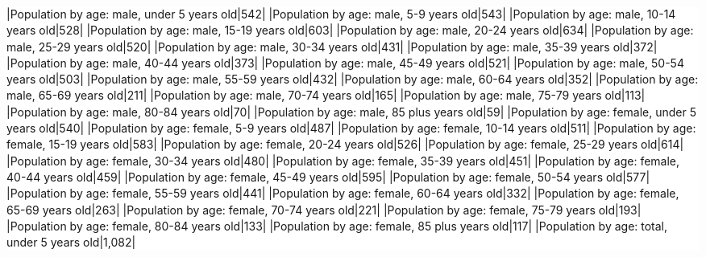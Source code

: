 |Population by age: male, under 5 years old|542|
|Population by age: male, 5-9 years old|543|
|Population by age: male, 10-14 years old|528|
|Population by age: male, 15-19 years old|603|
|Population by age: male, 20-24 years old|634|
|Population by age: male, 25-29 years old|520|
|Population by age: male, 30-34 years old|431|
|Population by age: male, 35-39 years old|372|
|Population by age: male, 40-44 years old|373|
|Population by age: male, 45-49 years old|521|
|Population by age: male, 50-54 years old|503|
|Population by age: male, 55-59 years old|432|
|Population by age: male, 60-64 years old|352|
|Population by age: male, 65-69 years old|211|
|Population by age: male, 70-74 years old|165|
|Population by age: male, 75-79 years old|113|
|Population by age: male, 80-84 years old|70|
|Population by age: male, 85 plus years old|59|
|Population by age: female, under 5 years old|540|
|Population by age: female, 5-9 years old|487|
|Population by age: female, 10-14 years old|511|
|Population by age: female, 15-19 years old|583|
|Population by age: female, 20-24 years old|526|
|Population by age: female, 25-29 years old|614|
|Population by age: female, 30-34 years old|480|
|Population by age: female, 35-39 years old|451|
|Population by age: female, 40-44 years old|459|
|Population by age: female, 45-49 years old|595|
|Population by age: female, 50-54 years old|577|
|Population by age: female, 55-59 years old|441|
|Population by age: female, 60-64 years old|332|
|Population by age: female, 65-69 years old|263|
|Population by age: female, 70-74 years old|221|
|Population by age: female, 75-79 years old|193|
|Population by age: female, 80-84 years old|133|
|Population by age: female, 85 plus years old|117|
|Population by age: total, under 5 years old|1,082|
